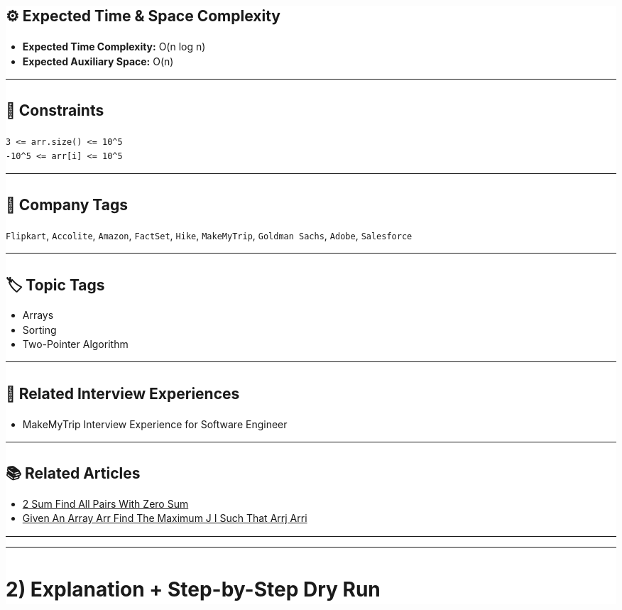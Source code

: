 
## ⚙️ Expected Time & Space Complexity

* **Expected Time Complexity:** O(n log n)
* **Expected Auxiliary Space:** O(n)

---

## 🧮 Constraints

```
3 <= arr.size() <= 10^5
-10^5 <= arr[i] <= 10^5
```

---

## 🏢 Company Tags

`Flipkart`, `Accolite`, `Amazon`, `FactSet`, `Hike`, `MakeMyTrip`, `Goldman Sachs`, `Adobe`, `Salesforce`

---

## 🏷️ Topic Tags

* Arrays
* Sorting
* Two-Pointer Algorithm

---

## 💬 Related Interview Experiences

* MakeMyTrip Interview Experience for Software Engineer

---

## 📚 Related Articles

* [2 Sum Find All Pairs With Zero Sum](https://www.geeksforgeeks.org/2-sum-find-all-pairs-with-zero-sum/)
* [Given An Array Arr Find The Maximum J I Such That Arrj Arri](https://www.geeksforgeeks.org/given-an-array-arr-find-the-maximum-j-i-such-that-arrj-arri/)

---

---

# 2) Explanation + Step-by-Step Dry Run
